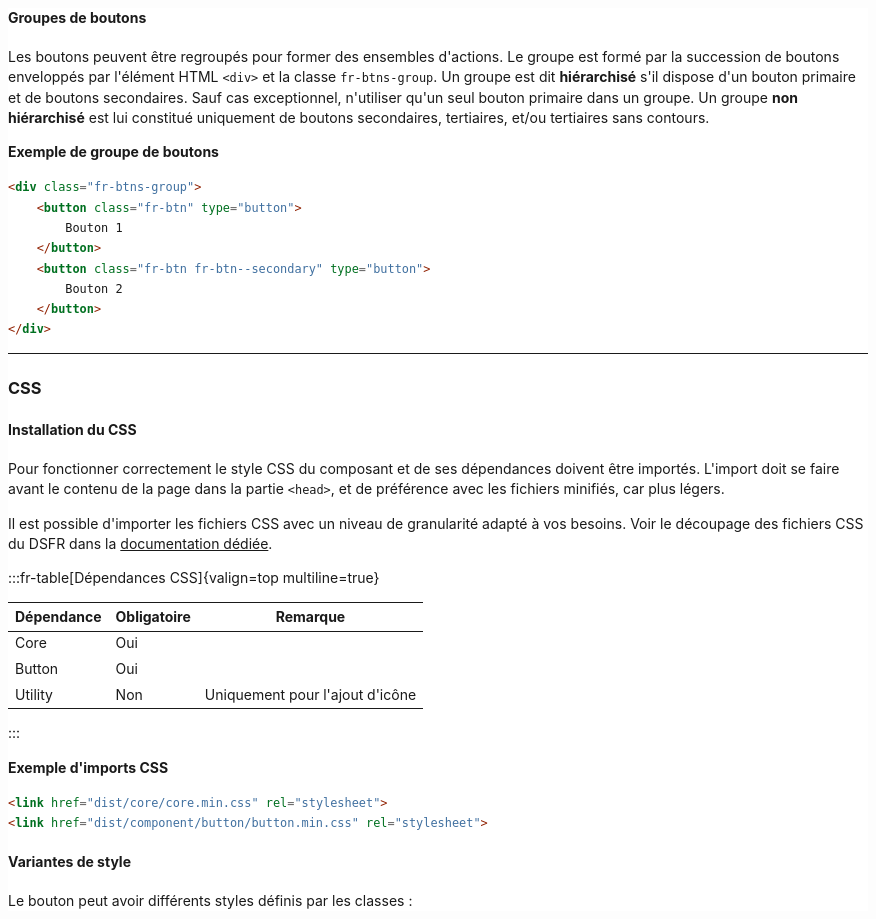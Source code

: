 #### Groupes de boutons

Les boutons peuvent être regroupés pour former des ensembles d'actions. Le groupe est formé par la succession de boutons enveloppés par l'élément HTML `<div>` et la classe `fr-btns-group`.
Un groupe est dit **hiérarchisé** s'il dispose d'un bouton primaire et de boutons secondaires. Sauf cas exceptionnel, n'utiliser qu'un seul bouton primaire dans un groupe. Un groupe **non hiérarchisé** est lui constitué uniquement de boutons secondaires, tertiaires, et/ou tertiaires sans contours.

**Exemple de groupe de boutons**

```HTML
<div class="fr-btns-group">
    <button class="fr-btn" type="button">
        Bouton 1
    </button>
    <button class="fr-btn fr-btn--secondary" type="button">
        Bouton 2
    </button>
</div>
```

---

### CSS

#### Installation du CSS

Pour fonctionner correctement le style CSS du composant et de ses dépendances doivent être importés. L'import doit se faire avant le contenu de la page dans la partie `<head>`, et de préférence avec les fichiers minifiés, car plus légers.

Il est possible d'importer les fichiers CSS avec un niveau de granularité adapté à vos besoins. Voir le découpage des fichiers CSS du DSFR dans la [documentation dédiée](path:/getting-started/developer/get-started#les-css).

:::fr-table[Dépendances CSS]{valign=top multiline=true}

| Dépendance | Obligatoire | Remarque    |
|------------|-------------|-------------|
| Core       | Oui         |             |
| Button     | Oui         |             |
| Utility    | Non         | Uniquement pour l'ajout d'icône |

:::

**Exemple d'imports CSS**

```HTML
<link href="dist/core/core.min.css" rel="stylesheet">
<link href="dist/component/button/button.min.css" rel="stylesheet">
```

#### Variantes de style

Le bouton peut avoir différents styles définis par les classes :
